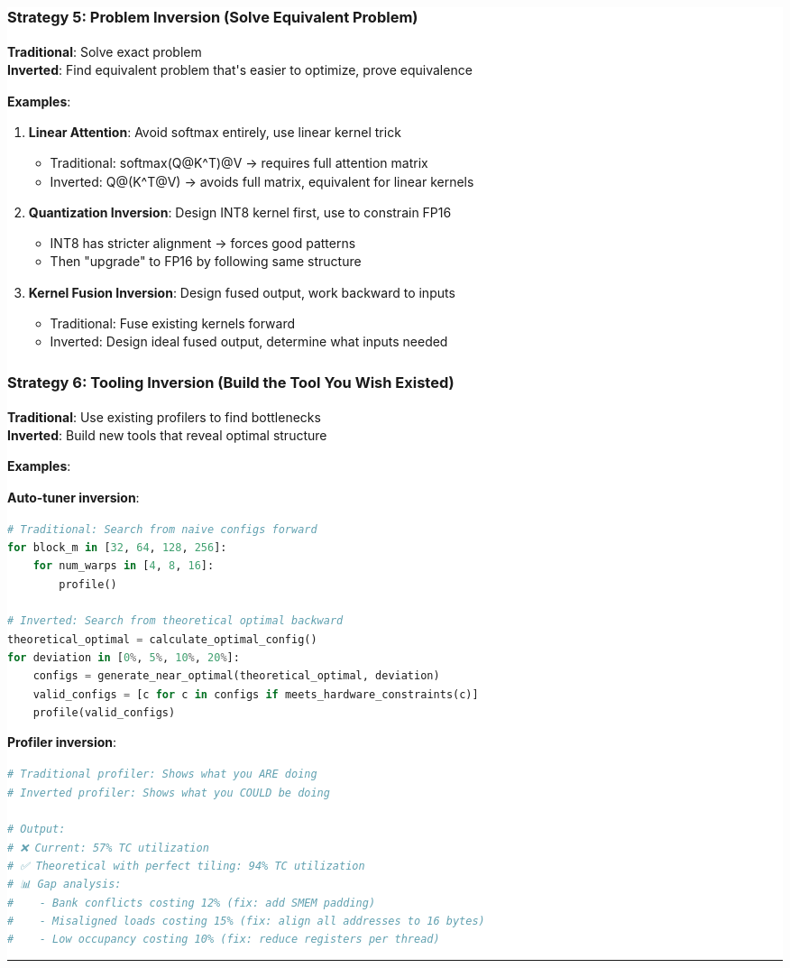 ### Strategy 5: **Problem Inversion** (Solve Equivalent Problem)

**Traditional**: Solve exact problem  
**Inverted**: Find equivalent problem that's easier to optimize, prove equivalence

**Examples**:
1. **Linear Attention**: Avoid softmax entirely, use linear kernel trick
   - Traditional: softmax(Q@K^T)@V → requires full attention matrix
   - Inverted: Q@(K^T@V) → avoids full matrix, equivalent for linear kernels

2. **Quantization Inversion**: Design INT8 kernel first, use to constrain FP16
   - INT8 has stricter alignment → forces good patterns
   - Then "upgrade" to FP16 by following same structure

3. **Kernel Fusion Inversion**: Design fused output, work backward to inputs
   - Traditional: Fuse existing kernels forward
   - Inverted: Design ideal fused output, determine what inputs needed

### Strategy 6: **Tooling Inversion** (Build the Tool You Wish Existed)

**Traditional**: Use existing profilers to find bottlenecks  
**Inverted**: Build new tools that reveal optimal structure

**Examples**:

**Auto-tuner inversion**:
```python
# Traditional: Search from naive configs forward
for block_m in [32, 64, 128, 256]:
    for num_warps in [4, 8, 16]:
        profile()

# Inverted: Search from theoretical optimal backward
theoretical_optimal = calculate_optimal_config()
for deviation in [0%, 5%, 10%, 20%]:
    configs = generate_near_optimal(theoretical_optimal, deviation)
    valid_configs = [c for c in configs if meets_hardware_constraints(c)]
    profile(valid_configs)
```

**Profiler inversion**:
```python
# Traditional profiler: Shows what you ARE doing
# Inverted profiler: Shows what you COULD be doing

# Output:
# ❌ Current: 57% TC utilization
# ✅ Theoretical with perfect tiling: 94% TC utilization
# 📊 Gap analysis:
#    - Bank conflicts costing 12% (fix: add SMEM padding)
#    - Misaligned loads costing 15% (fix: align all addresses to 16 bytes)
#    - Low occupancy costing 10% (fix: reduce registers per thread)
```

---